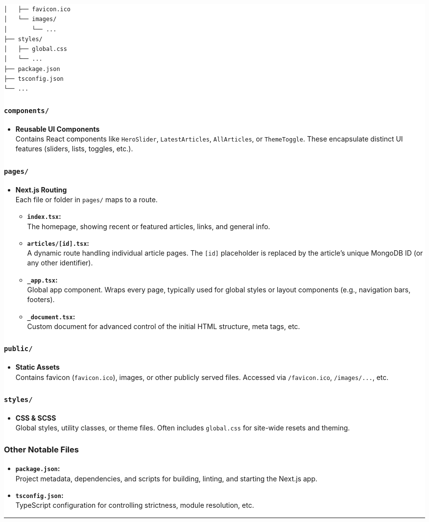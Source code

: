 ```
│   ├── favicon.ico
│   └── images/
│       └── ...
├── styles/
│   ├── global.css
│   └── ...
├── package.json
├── tsconfig.json
└── ...
```

### `components/`

- **Reusable UI Components**  
  Contains React components like `HeroSlider`, `LatestArticles`, `AllArticles`, or `ThemeToggle`. These encapsulate distinct UI features (sliders, lists, toggles, etc.).

### `pages/`

- **Next.js Routing**  
  Each file or folder in `pages/` maps to a route.

  - **`index.tsx`:**  
    The homepage, showing recent or featured articles, links, and general info.

  - **`articles/[id].tsx`:**  
    A dynamic route handling individual article pages. The `[id]` placeholder is replaced by the article’s unique MongoDB ID (or any other identifier).

  - **`_app.tsx`:**  
    Global app component. Wraps every page, typically used for global styles or layout components (e.g., navigation bars, footers).

  - **`_document.tsx`:**  
    Custom document for advanced control of the initial HTML structure, meta tags, etc.

### `public/`

- **Static Assets**  
  Contains favicon (`favicon.ico`), images, or other publicly served files. Accessed via `/favicon.ico`, `/images/...`, etc.

### `styles/`

- **CSS & SCSS**  
  Global styles, utility classes, or theme files. Often includes `global.css` for site-wide resets and theming.

### Other Notable Files

- **`package.json`:**  
  Project metadata, dependencies, and scripts for building, linting, and starting the Next.js app.

- **`tsconfig.json`:**  
  TypeScript configuration for controlling strictness, module resolution, etc.

---